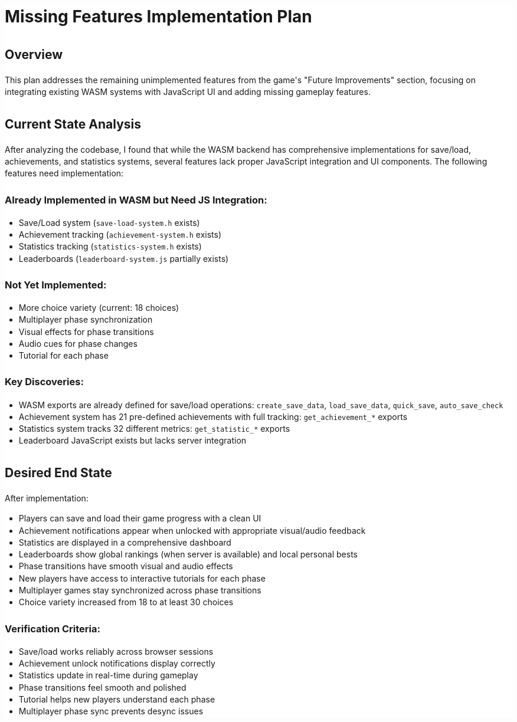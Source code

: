 # Missing Features Implementation Plan

## Overview

This plan addresses the remaining unimplemented features from the game's "Future Improvements" section, focusing on integrating existing WASM systems with JavaScript UI and adding missing gameplay features.

## Current State Analysis

After analyzing the codebase, I found that while the WASM backend has comprehensive implementations for save/load, achievements, and statistics systems, several features lack proper JavaScript integration and UI components. The following features need implementation:

### Already Implemented in WASM but Need JS Integration:
- Save/Load system (`save-load-system.h` exists)
- Achievement tracking (`achievement-system.h` exists)
- Statistics tracking (`statistics-system.h` exists)
- Leaderboards (`leaderboard-system.js` partially exists)

### Not Yet Implemented:
- More choice variety (current: 18 choices)
- Multiplayer phase synchronization
- Visual effects for phase transitions
- Audio cues for phase changes
- Tutorial for each phase

### Key Discoveries:
- WASM exports are already defined for save/load operations: `create_save_data`, `load_save_data`, `quick_save`, `auto_save_check`
- Achievement system has 21 pre-defined achievements with full tracking: `get_achievement_*` exports
- Statistics system tracks 32 different metrics: `get_statistic_*` exports
- Leaderboard JavaScript exists but lacks server integration

## Desired End State

After implementation:
- Players can save and load their game progress with a clean UI
- Achievement notifications appear when unlocked with appropriate visual/audio feedback
- Statistics are displayed in a comprehensive dashboard
- Leaderboards show global rankings (when server is available) and local personal bests
- Phase transitions have smooth visual and audio effects
- New players have access to interactive tutorials for each phase
- Multiplayer games stay synchronized across phase transitions
- Choice variety increased from 18 to at least 30 choices

### Verification Criteria:
- Save/load works reliably across browser sessions
- Achievement unlock notifications display correctly
- Statistics update in real-time during gameplay
- Phase transitions feel smooth and polished
- Tutorial helps new players understand each phase
- Multiplayer phase sync prevents desync issues
